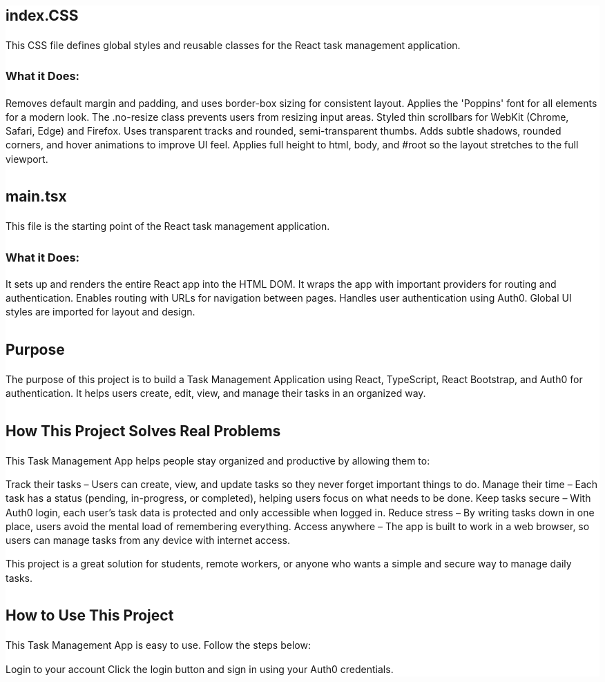 ## index.CSS
This CSS file defines global styles and reusable classes for the React task management application.
### What it Does:

Removes default margin and padding, and uses border-box sizing for consistent layout.
Applies the 'Poppins' font for all elements for a modern look.
The .no-resize class prevents users from resizing input areas.
Styled thin scrollbars for WebKit (Chrome, Safari, Edge) and Firefox.
Uses transparent tracks and rounded, semi-transparent thumbs.
Adds subtle shadows, rounded corners, and hover animations to improve UI feel.
Applies full height to html, body, and #root so the layout stretches to the full viewport.

## main.tsx
This file is the starting point of the React task management application.
### What it Does:

It sets up and renders the entire React app into the HTML DOM.
It wraps the app with important providers for routing and authentication.
Enables routing with URLs for navigation between pages.
Handles user authentication using Auth0.
Global UI styles are imported for layout and design.

## Purpose
The purpose of this project is to build a Task Management Application using React, TypeScript, React Bootstrap, and Auth0 for authentication. It helps users create, edit, view, and manage their tasks in an organized way.

## How This Project Solves Real Problems
This Task Management App helps people stay organized and productive by allowing them to:

Track their tasks – Users can create, view, and update tasks so they never forget important things to do.
Manage their time – Each task has a status (pending, in-progress, or completed), helping users focus on what needs to be done.
Keep tasks secure – With Auth0 login, each user’s task data is protected and only accessible when logged in.
Reduce stress – By writing tasks down in one place, users avoid the mental load of remembering everything.
Access anywhere – The app is built to work in a web browser, so users can manage tasks from any device with internet access.

This project is a great solution for students, remote workers, or anyone who wants a simple and secure way to manage daily tasks.

## How to Use This Project
This Task Management App is easy to use. Follow the steps below:

Login to your account
Click the login button and sign in using your Auth0 credentials.
